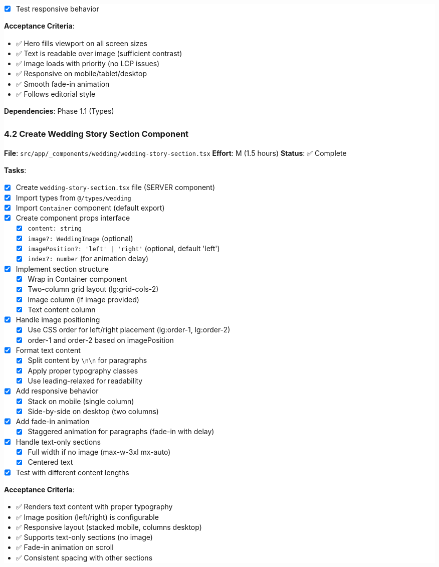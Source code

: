 - [x] Test responsive behavior

**Acceptance Criteria**:
- ✅ Hero fills viewport on all screen sizes
- ✅ Text is readable over image (sufficient contrast)
- ✅ Image loads with priority (no LCP issues)
- ✅ Responsive on mobile/tablet/desktop
- ✅ Smooth fade-in animation
- ✅ Follows editorial style

**Dependencies**: Phase 1.1 (Types)

### 4.2 Create Wedding Story Section Component
**File**: `src/app/_components/wedding/wedding-story-section.tsx`
**Effort**: M (1.5 hours)
**Status**: ✅ Complete

**Tasks**:
- [x] Create `wedding-story-section.tsx` file (SERVER component)
- [x] Import types from `@/types/wedding`
- [x] Import `Container` component (default export)
- [x] Create component props interface
  - [x] `content: string`
  - [x] `image?: WeddingImage` (optional)
  - [x] `imagePosition?: 'left' | 'right'` (optional, default 'left')
  - [x] `index?: number` (for animation delay)
- [x] Implement section structure
  - [x] Wrap in Container component
  - [x] Two-column grid layout (lg:grid-cols-2)
  - [x] Image column (if image provided)
  - [x] Text content column
- [x] Handle image positioning
  - [x] Use CSS order for left/right placement (lg:order-1, lg:order-2)
  - [x] order-1 and order-2 based on imagePosition
- [x] Format text content
  - [x] Split content by `\n\n` for paragraphs
  - [x] Apply proper typography classes
  - [x] Use leading-relaxed for readability
- [x] Add responsive behavior
  - [x] Stack on mobile (single column)
  - [x] Side-by-side on desktop (two columns)
- [x] Add fade-in animation
  - [x] Staggered animation for paragraphs (fade-in with delay)
- [x] Handle text-only sections
  - [x] Full width if no image (max-w-3xl mx-auto)
  - [x] Centered text
- [x] Test with different content lengths

**Acceptance Criteria**:
- ✅ Renders text content with proper typography
- ✅ Image position (left/right) is configurable
- ✅ Responsive layout (stacked mobile, columns desktop)
- ✅ Supports text-only sections (no image)
- ✅ Fade-in animation on scroll
- ✅ Consistent spacing with other sections
